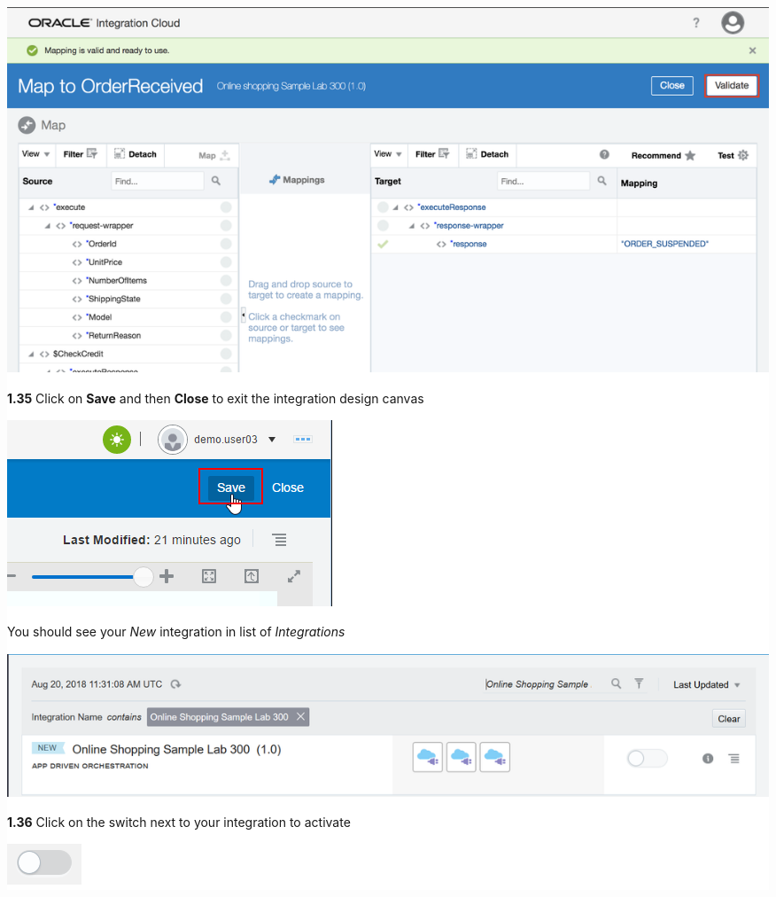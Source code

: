 ![](images/300/img134_1.png)

**1.35** Click on **Save** and then **Close** to exit the integration design canvas

![](images/200/image045.png)

You should see your _New_ integration in list of _Integrations_

![](images/300/img143.png)

**1.36** Click on the switch next to your integration to activate

![](images/200/image047.png)
